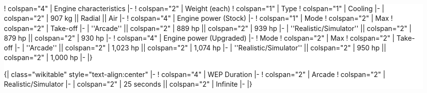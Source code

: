 ! colspan="4" | Engine characteristics
|-
! colspan="2" | Weight (each)
! colspan="1" | Type
! colspan="1" | Cooling
|-
| colspan="2" | 907 kg || Radial || Air
|-
! colspan="4" | Engine power (Stock)
|-
! colspan="1" | Mode
! colspan="2" | Max
! colspan="2" | Take-off
|-
| ''Arcade'' || colspan="2" | 889 hp || colspan="2" | 939 hp
|-
| ''Realistic/Simulator'' || colspan="2" | 879 hp || colspan="2" | 930 hp
|-
! colspan="4" | Engine power (Upgraded)
|-
! Mode
! colspan="2" | Max
! colspan="2" | Take-off
|-
| ''Arcade'' || colspan="2" | 1,023 hp || colspan="2" | 1,074 hp
|-
| ''Realistic/Simulator'' || colspan="2" | 950 hp || colspan="2" | 1,000 hp
|-
|}

{| class="wikitable" style="text-align:center"
|-
! colspan="4" | WEP Duration
|-
! colspan="2" | Arcade
! colspan="2" | Realistic/Simulator
|-
| colspan="2" | 25 seconds || colspan="2" | Infinite
|-
|}
